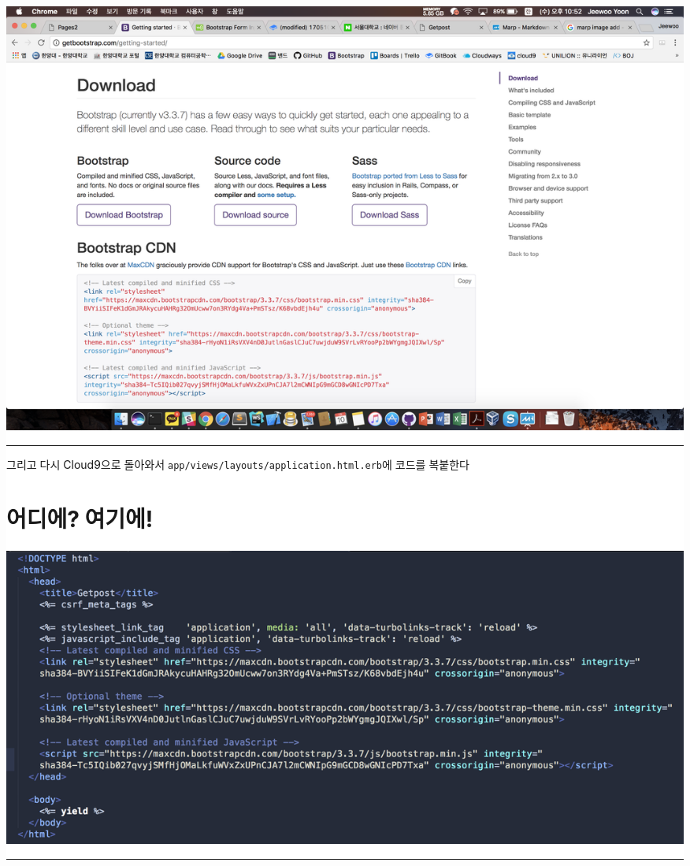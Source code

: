 ![](./images/bootstrap.png)

---

그리고 다시 Cloud9으로 돌아와서 `app/views/layouts/application.html.erb`에 코드를 복붙한다 
# 어디에? 여기에!
![](./images/bootstrap2.png)

---